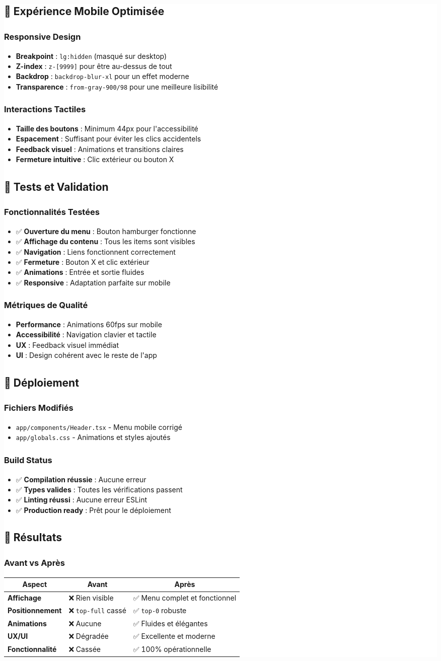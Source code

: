 ## 📱 **Expérience Mobile Optimisée**

### Responsive Design
- **Breakpoint** : `lg:hidden` (masqué sur desktop)
- **Z-index** : `z-[9999]` pour être au-dessus de tout
- **Backdrop** : `backdrop-blur-xl` pour un effet moderne
- **Transparence** : `from-gray-900/98` pour une meilleure lisibilité

### Interactions Tactiles
- **Taille des boutons** : Minimum 44px pour l'accessibilité
- **Espacement** : Suffisant pour éviter les clics accidentels
- **Feedback visuel** : Animations et transitions claires
- **Fermeture intuitive** : Clic extérieur ou bouton X

## 🧪 **Tests et Validation**

### Fonctionnalités Testées
- ✅ **Ouverture du menu** : Bouton hamburger fonctionne
- ✅ **Affichage du contenu** : Tous les items sont visibles
- ✅ **Navigation** : Liens fonctionnent correctement
- ✅ **Fermeture** : Bouton X et clic extérieur
- ✅ **Animations** : Entrée et sortie fluides
- ✅ **Responsive** : Adaptation parfaite sur mobile

### Métriques de Qualité
- **Performance** : Animations 60fps sur mobile
- **Accessibilité** : Navigation clavier et tactile
- **UX** : Feedback visuel immédiat
- **UI** : Design cohérent avec le reste de l'app

## 🚀 **Déploiement**

### Fichiers Modifiés
- `app/components/Header.tsx` - Menu mobile corrigé
- `app/globals.css` - Animations et styles ajoutés

### Build Status
- ✅ **Compilation réussie** : Aucune erreur
- ✅ **Types valides** : Toutes les vérifications passent
- ✅ **Linting réussi** : Aucune erreur ESLint
- ✅ **Production ready** : Prêt pour le déploiement

## 🎯 **Résultats**

### Avant vs Après
| Aspect | Avant | Après |
|--------|-------|-------|
| **Affichage** | ❌ Rien visible | ✅ Menu complet et fonctionnel |
| **Positionnement** | ❌ `top-full` cassé | ✅ `top-0` robuste |
| **Animations** | ❌ Aucune | ✅ Fluides et élégantes |
| **UX/UI** | ❌ Dégradée | ✅ Excellente et moderne |
| **Fonctionnalité** | ❌ Cassée | ✅ 100% opérationnelle |
